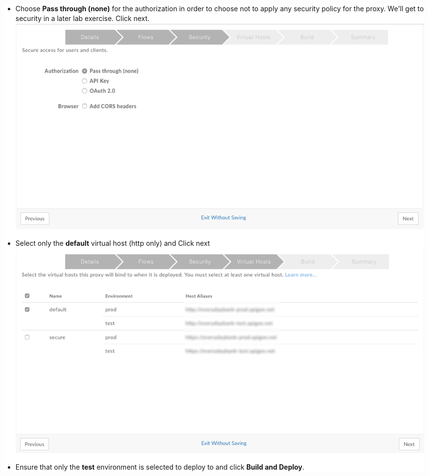 * Choose **Pass through (none)** for the authorization in order to choose not to apply any security policy for the proxy. We'll get to security in a later lab exercise. Click next. 
![](./media/image48.png)

* Select only the **default** virtual host (http only) and Click next
![](./media/image49-2.png)

* Ensure that only the **test** environment is selected to deploy to and click **Build and Deploy**. 